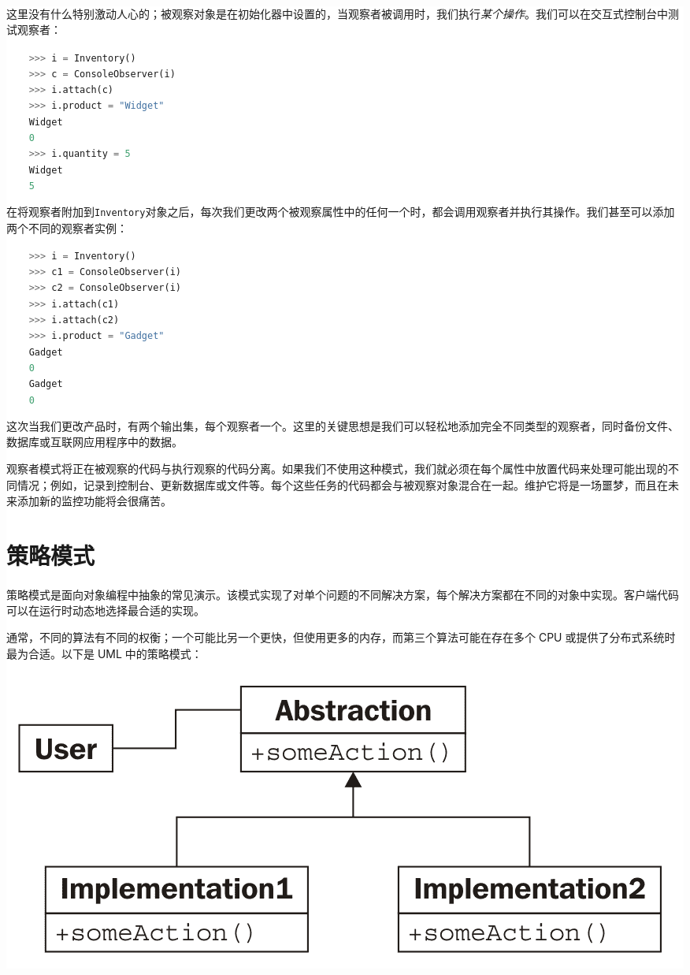 这里没有什么特别激动人心的；被观察对象是在初始化器中设置的，当观察者被调用时，我们执行*某个操作*。我们可以在交互式控制台中测试观察者：

```py
    >>> i = Inventory()
    >>> c = ConsoleObserver(i)
    >>> i.attach(c)
    >>> i.product = "Widget"
    Widget
    0
    >>> i.quantity = 5
    Widget
    5  
```

在将观察者附加到`Inventory`对象之后，每次我们更改两个被观察属性中的任何一个时，都会调用观察者并执行其操作。我们甚至可以添加两个不同的观察者实例：

```py
    >>> i = Inventory()
    >>> c1 = ConsoleObserver(i)
    >>> c2 = ConsoleObserver(i)
    >>> i.attach(c1)
    >>> i.attach(c2)
    >>> i.product = "Gadget"
    Gadget
    0
    Gadget
    0  
```

这次当我们更改产品时，有两个输出集，每个观察者一个。这里的关键思想是我们可以轻松地添加完全不同类型的观察者，同时备份文件、数据库或互联网应用程序中的数据。

观察者模式将正在被观察的代码与执行观察的代码分离。如果我们不使用这种模式，我们就必须在每个属性中放置代码来处理可能出现的不同情况；例如，记录到控制台、更新数据库或文件等。每个这些任务的代码都会与被观察对象混合在一起。维护它将是一场噩梦，而且在未来添加新的监控功能将会很痛苦。

# 策略模式

策略模式是面向对象编程中抽象的常见演示。该模式实现了对单个问题的不同解决方案，每个解决方案都在不同的对象中实现。客户端代码可以在运行时动态地选择最合适的实现。

通常，不同的算法有不同的权衡；一个可能比另一个更快，但使用更多的内存，而第三个算法可能在存在多个 CPU 或提供了分布式系统时最为合适。以下是 UML 中的策略模式：

![图片](img/280d5e74-70d4-49a2-91f2-d083a054a7d2.png)
